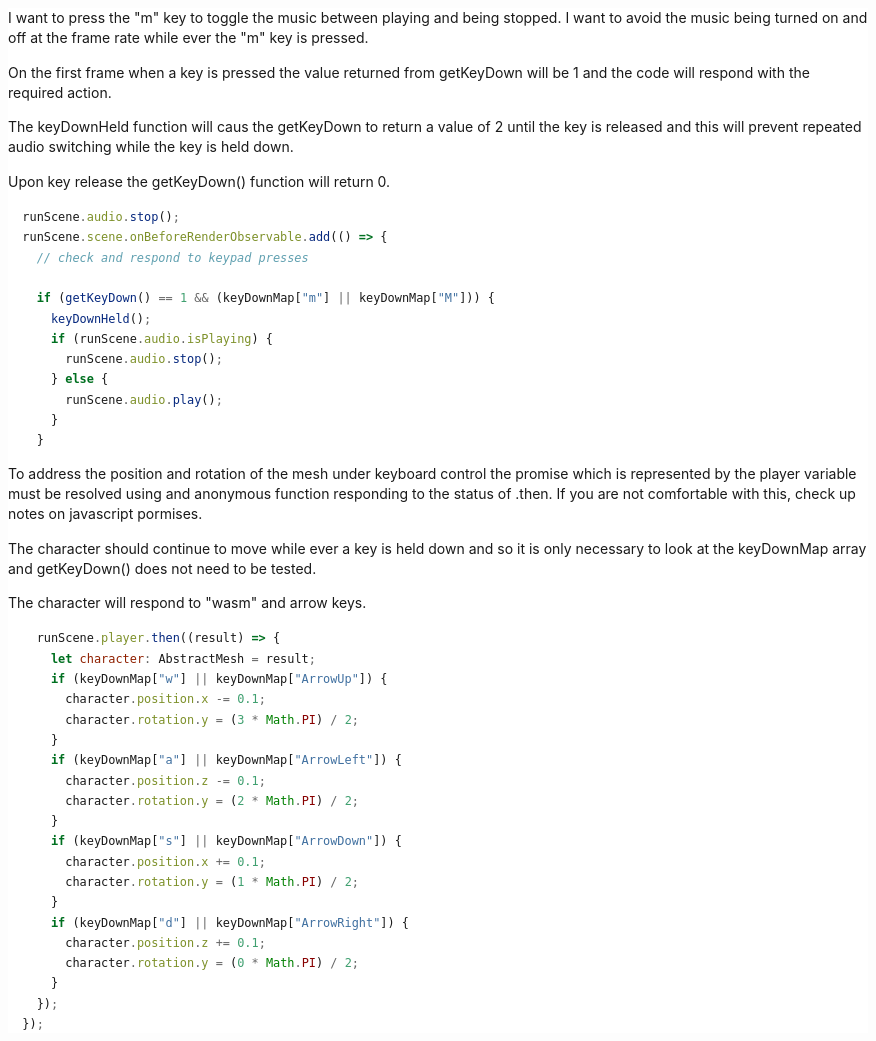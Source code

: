 I want to press the "m" key to toggle the music between playing and being stopped.  I want to avoid the music being turned on and off at the frame rate while ever the "m" key is pressed.  

On the first frame when a key is pressed the value returned from getKeyDown will be 1 and the code will respond with the required action.

The keyDownHeld function will caus the getKeyDown to return a value of 2 until the key is released and this will prevent repeated audio switching while the key is held down.

Upon key release the getKeyDown() function will return 0.

```javascript
  runScene.audio.stop();
  runScene.scene.onBeforeRenderObservable.add(() => {
    // check and respond to keypad presses

    if (getKeyDown() == 1 && (keyDownMap["m"] || keyDownMap["M"])) {
      keyDownHeld();
      if (runScene.audio.isPlaying) {
        runScene.audio.stop();
      } else {
        runScene.audio.play();
      }
    }
```
To address the position and rotation of the mesh under keyboard control the promise which is represented by the player variable must be resolved using and anonymous function responding to the status of .then.  If you are not comfortable with this, check up notes on javascript pormises.

The character should continue to move while ever a key is held down and so it is only necessary to look at the keyDownMap array and getKeyDown() does not need to be tested.

The character will respond to "wasm" and arrow keys.

```javascript
    runScene.player.then((result) => {
      let character: AbstractMesh = result;
      if (keyDownMap["w"] || keyDownMap["ArrowUp"]) {
        character.position.x -= 0.1;
        character.rotation.y = (3 * Math.PI) / 2;
      }
      if (keyDownMap["a"] || keyDownMap["ArrowLeft"]) {
        character.position.z -= 0.1;
        character.rotation.y = (2 * Math.PI) / 2;
      }
      if (keyDownMap["s"] || keyDownMap["ArrowDown"]) {
        character.position.x += 0.1;
        character.rotation.y = (1 * Math.PI) / 2;
      }
      if (keyDownMap["d"] || keyDownMap["ArrowRight"]) {
        character.position.z += 0.1;
        character.rotation.y = (0 * Math.PI) / 2;
      }
    });
  });

```
